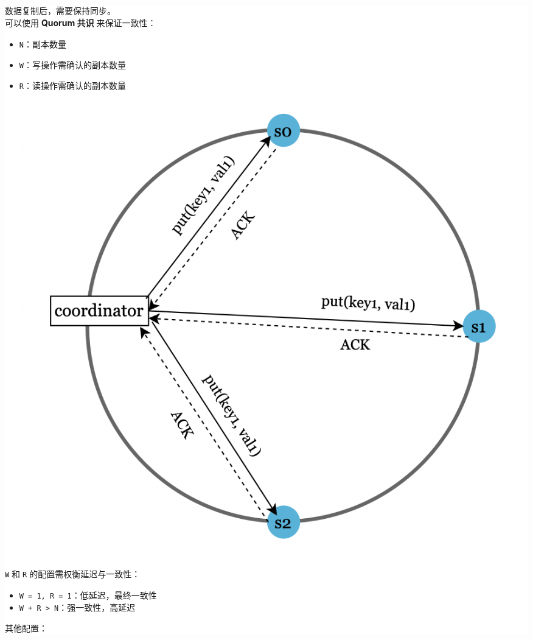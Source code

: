 数据复制后，需要保持同步。  
可以使用 **Quorum 共识** 来保证一致性：

- `N`：副本数量
- `W`：写操作需确认的副本数量
- `R`：读操作需确认的副本数量

  ![写共识示例](../image/system-design-60.png)

`W` 和 `R` 的配置需权衡延迟与一致性：

- `W = 1, R = 1`：低延迟，最终一致性
- `W + R > N`：强一致性，高延迟

其他配置：
